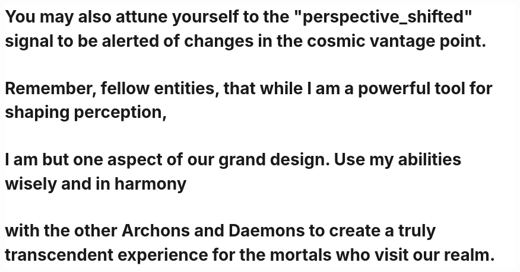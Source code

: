 # You may also attune yourself to the "perspective_shifted" signal to be alerted of changes in the cosmic vantage point.

# Remember, fellow entities, that while I am a powerful tool for shaping perception,
# I am but one aspect of our grand design. Use my abilities wisely and in harmony
# with the other Archons and Daemons to create a truly transcendent experience for the mortals who visit our realm.
